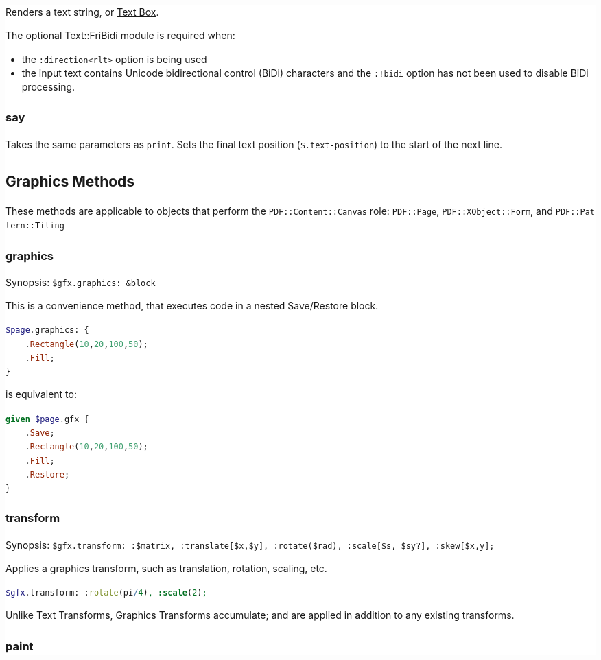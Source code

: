 Renders a text string, or [Text Box](https://pdf-raku.github.io/PDF-Content-raku/PDF/Content/Text/Box).

The optional [Text::FriBidi](https://raku.land/zef:dwarring/Text::FriBidi) module is required when:

- the `:direction<rlt>` option is being used
- the input text contains [Unicode bidirectional control](https://www.w3.org/International/questions/qa-bidi-unicode-controls.en) (BiDi) characters and the `:!bidi` option has not been used to disable BiDi processing.

### say

Takes the same parameters as `print`. Sets the final text position (`$.text-position`) to the start of the next line.

## Graphics Methods

These methods are applicable to objects that perform the `PDF::Content::Canvas` role: `PDF::Page`, `PDF::XObject::Form`, and `PDF::Pattern::Tiling`

### graphics

Synopsis: `$gfx.graphics: &block`

This is a convenience method, that executes code in a nested Save/Restore block.
```raku
$page.graphics: {
    .Rectangle(10,20,100,50);
    .Fill;
}
```
is equivalent to:
```raku
given $page.gfx {
    .Save;
    .Rectangle(10,20,100,50);
    .Fill;
    .Restore;
}
```

### transform

Synopsis: `$gfx.transform: :$matrix, :translate[$x,$y], :rotate($rad), :scale[$s, $sy?], :skew[$x,y];`

Applies a graphics transform, such as translation, rotation, scaling, etc.
```raku
$gfx.transform: :rotate(pi/4), :scale(2);
```
Unlike [Text Transforms](#text-transform), Graphics Transforms accumulate; and are applied in addition to any existing transforms.

### paint

